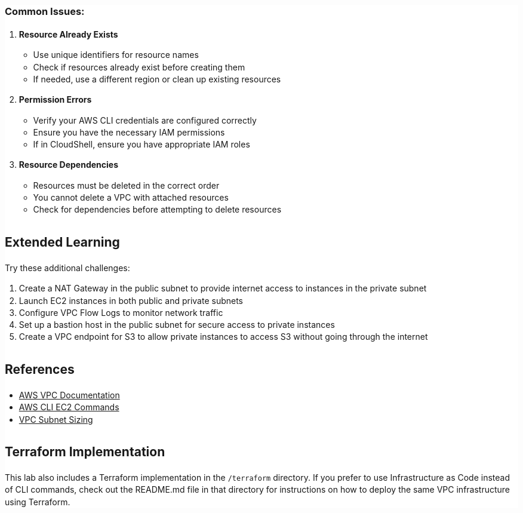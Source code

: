 ### Common Issues:

1. **Resource Already Exists**
   - Use unique identifiers for resource names
   - Check if resources already exist before creating them
   - If needed, use a different region or clean up existing resources

2. **Permission Errors**
   - Verify your AWS CLI credentials are configured correctly
   - Ensure you have the necessary IAM permissions
   - If in CloudShell, ensure you have appropriate IAM roles

3. **Resource Dependencies**
   - Resources must be deleted in the correct order
   - You cannot delete a VPC with attached resources
   - Check for dependencies before attempting to delete resources

## Extended Learning

Try these additional challenges:
1. Create a NAT Gateway in the public subnet to provide internet access to instances in the private subnet
2. Launch EC2 instances in both public and private subnets
3. Configure VPC Flow Logs to monitor network traffic
4. Set up a bastion host in the public subnet for secure access to private instances
5. Create a VPC endpoint for S3 to allow private instances to access S3 without going through the internet

## References
- [AWS VPC Documentation](https://docs.aws.amazon.com/vpc/latest/userguide/what-is-amazon-vpc.html)
- [AWS CLI EC2 Commands](https://docs.aws.amazon.com/cli/latest/reference/ec2/index.html)
- [VPC Subnet Sizing](https://docs.aws.amazon.com/vpc/latest/userguide/vpc-cidr-blocks.html)

## Terraform Implementation

This lab also includes a Terraform implementation in the `/terraform` directory. If you prefer to use Infrastructure as Code instead of CLI commands, check out the README.md file in that directory for instructions on how to deploy the same VPC infrastructure using Terraform.
